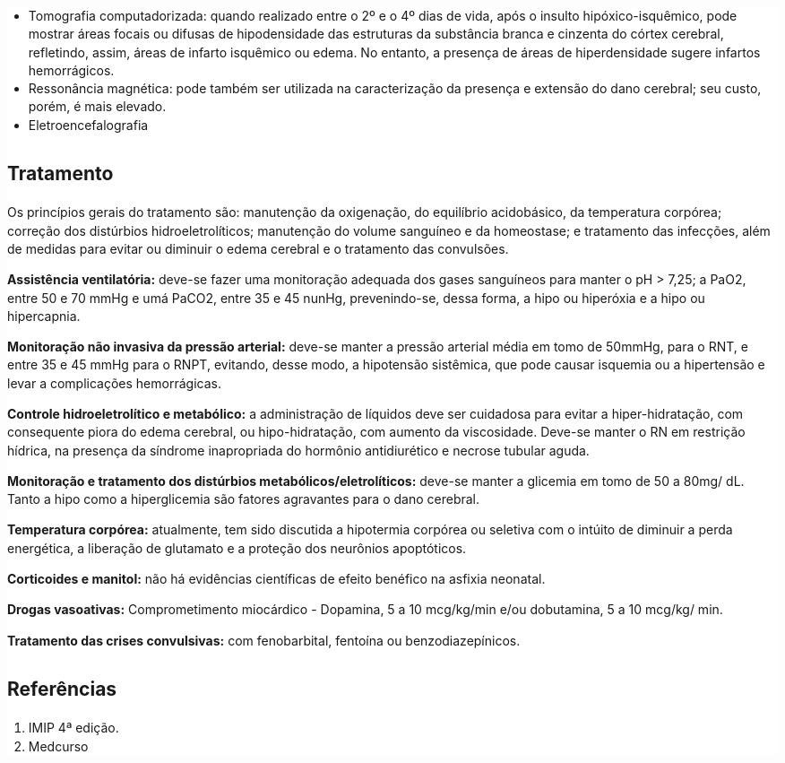   * Tomografia computadorizada: quando realizado entre o 2º e o 4º dias de vida, após o insulto hipóxico-isquêmico, pode mostrar áreas focais ou difusas de hipodensidade das estruturas da substância branca   e cinzenta do córtex cerebral, refletindo, assim, áreas de infarto isquêmico ou edema. No entanto, a presença de áreas de hiperdensidade sugere infartos hemorrágicos.
  * Ressonância magnética: pode também ser utilizada na caracterização da presença e extensão do dano cerebral; seu custo, porém, é mais elevado.
* Eletroencefalografia

## Tratamento

Os princípios gerais do tratamento são: manutenção da oxigenação, do equilíbrio acidobásico, da temperatura corpórea; correção dos distúrbios  hidroeletrolíticos; manutenção do volume sanguíneo e da homeostase; e tratamento das infecções, além de medidas para evitar ou diminuir o edema cerebral e o tratamento das convulsões.

**Assistência ventilatória:** deve-se fazer uma monitoração adequada dos gases sanguíneos para manter o pH > 7,25; a PaO2, entre 50 e 70 mmHg e umá PaCO2, entre 35 e 45 nunHg, prevenindo-se, dessa forma, a hipo ou hiperóxia e a hipo ou hipercapnia.

**Monitoração não invasiva da pressão arterial:** deve-se manter a pressão arterial média em tomo de 50mmHg,
para o RNT, e entre 35 e 45 mmHg para o RNPT, evitando, desse modo, a hipotensão sistêmica, que pode causar isquemia ou a hipertensão e levar a complicações hemorrágicas.

**Controle hidroeletrolítico e metabólico:** a administração
de líquidos deve ser cuidadosa para evitar a hiper-hidratação, com consequente piora do edema cerebral, ou hipo-hidratação, com aumento da viscosidade. Deve-se manter o RN em restrição hídrica, na presença da síndrome inapropriada do hormônio antidiurético e necrose tubular aguda.

**Monitoração e tratamento dos distúrbios metabólicos/eletrolíticos:** deve-se manter a glicemia em tomo de 50 a 80mg/ dL. Tanto a hipo como a hiperglicemia são fatores agravantes para o dano cerebral.

**Temperatura corpórea:** atualmente, tem sido discutida a hipotermia corpórea ou seletiva com o intúito de diminuir a perda energética, a liberação de glutamato e a proteção dos neurônios apoptóticos.

**Corticoides e manitol:** não há evidências científicas de efeito benéfico na asfixia neonatal.

**Drogas vasoativas:** Comprometimento miocárdico - Dopamina, 5 a 10 mcg/kg/min e/ou dobutamina, 5 a 10 mcg/kg/ min.

**Tratamento das crises convulsivas:** com fenobarbital, fentoína ou benzodiazepínicos.


## Referências

 1. IMIP 4ª edição.
 2. Medcurso